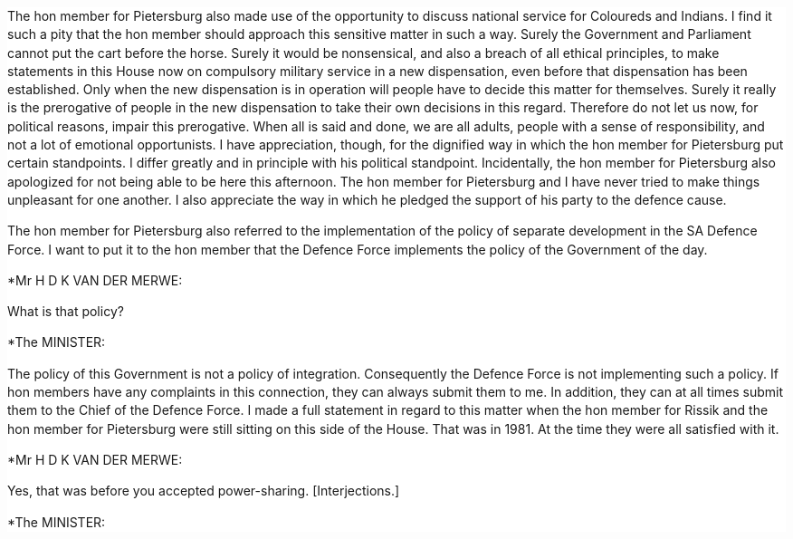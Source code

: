 <p>The hon member for Pietersburg also made use of the opportunity to discuss national service for Coloureds and Indians. I find it such a pity that the hon member should approach this sensitive matter in such a way. Surely the Government and Parliament cannot put the cart before the horse. Surely it would be nonsensical, and also a breach of all ethical principles, to make statements in this House now on compulsory military service in a new dispensation, even before that dispensation has been established. Only when the new dispensation is in operation will people have to decide this matter for themselves. Surely it really is the prerogative of people in the new dispensation to take their own decisions in this regard. Therefore do not let us now, for political reasons, impair this prerogative. When all is said and done, we are all adults, people with a sense of responsibility, and not a lot of emotional opportunists. I have appreciation, though, for the dignified way in which the hon member for Pietersburg put certain standpoints. I differ greatly and in principle with his political standpoint. Incidentally, the hon member for Pietersburg also apologized for not being able to be here this afternoon. The hon member for Pietersburg and I have never tried to make things unpleasant for one another. I also appreciate the way in which he pledged the support of his party to the defence cause.</p>

<p>The hon member for Pietersburg also referred to the implementation of the policy of separate development in the SA Defence <span class="col_6875-6876" refersTo="page_0770"/>Force. I want to put it to the hon member that the Defence Force implements the policy of the Government of the day.</p>

</speech>

<speech by="#van_der_merwe">

<from>*Mr <person refersTo="hansard_za">H D K VAN DER MERWE</person>:</from>

<p>What is that policy?</p>

</speech>

<speech by="#minister">

<from>*The <person refersTo="hansard_za">MINISTER</person>:</from>

<p>The policy of this Government is not a policy of integration. Consequently the Defence Force is not implementing such a policy. If hon members have any complaints in this connection, they can always submit them to me. In addition, they can at all times submit them to the Chief of the Defence Force. I made a full statement in regard to this matter when the hon member for Rissik and the hon member for Pietersburg were still sitting on this side of the House. That was in 1981. At the time they were all satisfied with it.</p>

</speech>

<speech by="#van_der_merwe">

<from>*Mr <person refersTo="hansard_za">H D K VAN DER MERWE</person>:</from>

<p>Yes, that was before you accepted power-sharing. [Interjections.]</p>

</speech>

<speech by="#minister">

<from>*The <person refersTo="hansard_za">MINISTER</person>:</from>

